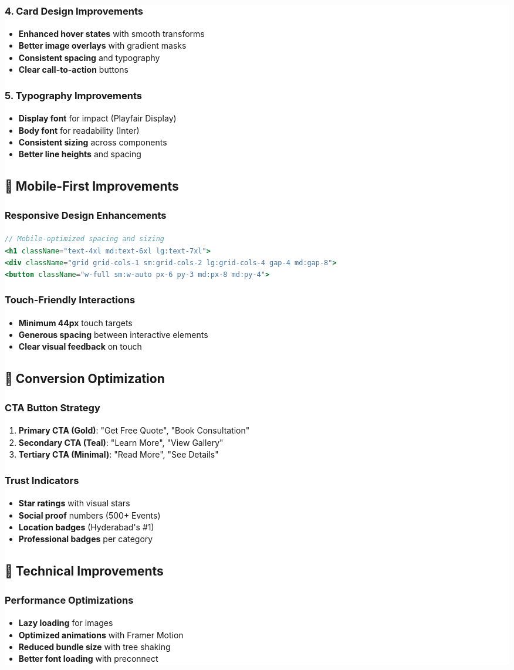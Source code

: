 ```jsx
```

### **4. Card Design Improvements**
- **Enhanced hover states** with smooth transforms
- **Better image overlays** with gradient masks
- **Consistent spacing** and typography
- **Clear call-to-action** buttons

### **5. Typography Improvements**
- **Display font** for impact (Playfair Display)
- **Body font** for readability (Inter)
- **Consistent sizing** across components
- **Better line heights** and spacing

## 📱 **Mobile-First Improvements**

### **Responsive Design Enhancements**
```jsx
// Mobile-optimized spacing and sizing
<h1 className="text-4xl md:text-6xl lg:text-7xl">
<div className="grid grid-cols-1 sm:grid-cols-2 lg:grid-cols-4 gap-4 md:gap-8">
<button className="w-full sm:w-auto px-6 py-3 md:px-8 md:py-4">
```

### **Touch-Friendly Interactions**
- **Minimum 44px** touch targets
- **Generous spacing** between interactive elements
- **Clear visual feedback** on touch

## 🎯 **Conversion Optimization**

### **CTA Button Strategy**
1. **Primary CTA (Gold)**: "Get Free Quote", "Book Consultation"
2. **Secondary CTA (Teal)**: "Learn More", "View Gallery"
3. **Tertiary CTA (Minimal)**: "Read More", "See Details"

### **Trust Indicators**
- **Star ratings** with visual stars
- **Social proof** numbers (500+ Events)
- **Location badges** (Hyderabad's #1)
- **Professional badges** per category

## 🔧 **Technical Improvements**

### **Performance Optimizations**
- **Lazy loading** for images
- **Optimized animations** with Framer Motion
- **Reduced bundle size** with tree shaking
- **Better font loading** with preconnect
